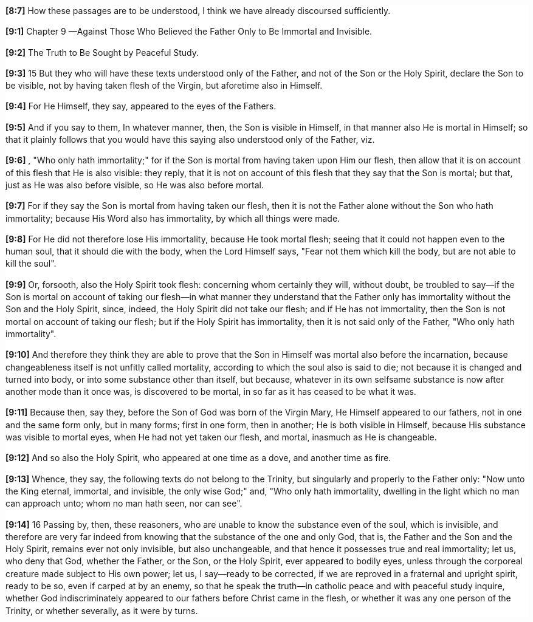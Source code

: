 **[8:7]** How these passages are to be understood, I think we have already discoursed sufficiently.

**[9:1]** Chapter 9 —Against Those Who Believed the Father Only to Be Immortal and Invisible.

**[9:2]** The Truth to Be Sought by Peaceful Study.

**[9:3]** 15  But they who will have these texts understood only of the Father, and not of the Son or the Holy Spirit, declare the Son to be visible, not by having taken flesh of the Virgin, but aforetime also in Himself.

**[9:4]** For He Himself, they say, appeared to the eyes of the Fathers.

**[9:5]** And if you say to them, In whatever manner, then, the Son is visible in Himself, in that manner also He is mortal in Himself; so that it plainly follows that you would have this saying also understood only of the Father, viz.

**[9:6]** , "Who only hath immortality;" for if the Son is mortal from having taken upon Him our flesh, then allow that it is on account of this flesh that He is also visible: they reply, that it is not on account of this flesh that they say that the Son is mortal; but that, just as He was also before visible, so He was also before mortal.

**[9:7]** For if they say the Son is mortal from having taken our flesh, then it is not the Father alone without the Son who hath immortality; because His Word also has immortality, by which all things were made.

**[9:8]** For He did not therefore lose His immortality, because He took mortal flesh; seeing that it could not happen even to the human soul, that it should die with the body, when the Lord Himself says, "Fear not them which kill the body, but are not able to kill the soul".

**[9:9]** Or, forsooth, also the Holy Spirit took flesh: concerning whom certainly they will, without doubt, be troubled to say—if the Son is mortal on account of taking our flesh—in what manner they understand that the Father only has immortality without the Son and the Holy Spirit, since, indeed, the Holy Spirit did not take our flesh; and if He has not immortality, then the Son is not mortal on account of taking our flesh; but if the Holy Spirit has immortality, then it is not said only of the Father, "Who only hath immortality".

**[9:10]** And therefore they think they are able to prove that the Son in Himself was mortal also before the incarnation, because changeableness itself is not unfitly called mortality, according to which the soul also is said to die; not because it is changed and turned into body, or into some substance other than itself, but because, whatever in its own selfsame substance is now after another mode than it once was, is discovered to be mortal, in so far as it has ceased to be what it was.

**[9:11]** Because then, say they, before the Son of God was born of the Virgin Mary, He Himself appeared to our fathers, not in one and the same form only, but in many forms; first in one form, then in another; He is both visible in Himself, because His substance was visible to mortal eyes, when He had not yet taken our flesh, and mortal, inasmuch as He is changeable.

**[9:12]** And so also the Holy Spirit, who appeared at one time as a dove, and another time as fire.

**[9:13]** Whence, they say, the following texts do not belong to the Trinity, but singularly and properly to the Father only: "Now unto the King eternal, immortal, and invisible, the only wise God;" and, "Who only hath immortality, dwelling in the light which no man can approach unto; whom no man hath seen, nor can see".

**[9:14]** 16  Passing by, then, these reasoners, who are unable to know the substance even of the soul, which is invisible, and therefore are very far indeed from knowing that the substance of the one and only God, that is, the Father and the Son and the Holy Spirit, remains ever not only invisible, but also unchangeable, and that hence it possesses true and real immortality; let us, who deny that God, whether the Father, or the Son, or the Holy Spirit, ever appeared to bodily eyes, unless through the corporeal creature made subject to His own power; let us, I say—ready to be corrected, if we are reproved in a fraternal and upright spirit, ready to be so, even if carped at by an enemy, so that he speak the truth—in catholic peace and with peaceful study inquire, whether God indiscriminately appeared to our fathers before Christ came in the flesh, or whether it was any one person of the Trinity, or whether severally, as it were by turns.
